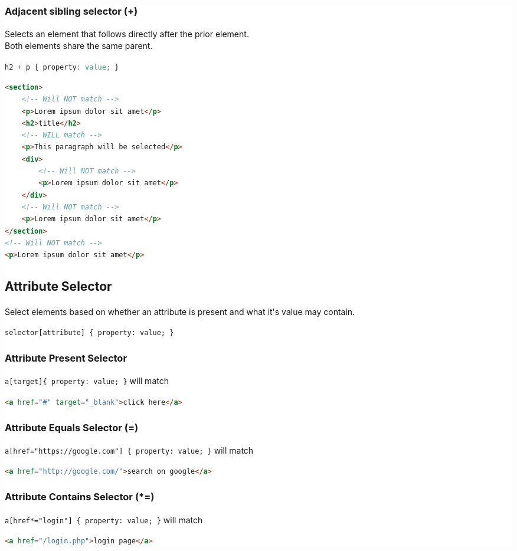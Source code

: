 ### Adjacent sibling selector (+)

Selects an element that follows directly after the prior element.  
Both elements share the same parent.

```css linenums="1"
h2 + p { property: value; }
```

```html linenums="1"
<section>
    <!-- Will NOT match -->
    <p>Lorem ipsum dolor sit amet</p>
    <h2>title</h2>
    <!-- WILL match -->
    <p>This paragraph will be selected</p>
    <div>
        <!-- Will NOT match -->
        <p>Lorem ipsum dolor sit amet</p>
    </div>
    <!-- Will NOT match -->
    <p>Lorem ipsum dolor sit amet</p>
</section>
<!-- Will NOT match -->
<p>Lorem ipsum dolor sit amet</p>
```

## Attribute Selector

Select elements based on whether an attribute is present and what it's value may contain.

`selector[attribute] { property: value; }`

### Attribute Present Selector

`a[target]{ property: value; }` will match

```html linenums="1"
<a href="#" target="_blank">click here</a>
```

### Attribute Equals Selector (=)

`a[href="https://google.com"] { property: value; }` will match

```html linenums="1"
<a href="http://google.com/">search on google</a>
```

### Attribute Contains Selector (*=)

`a[href*="login"] { property: value; }` will match

```html linenums="1"
<a href="/login.php">login page</a>
```
